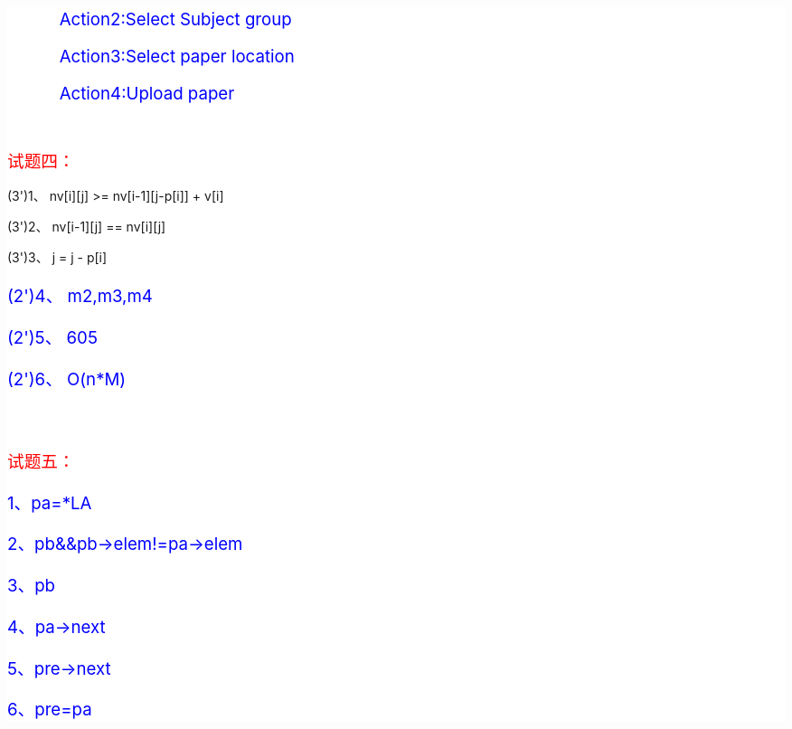 <span style="color: #0000ff;"><span style="color: #0000ff;"><span style="font-size: 14pt;"><span style="color: #0000ff;"><span style="color: #0000ff;">&nbsp;&nbsp;&nbsp;&nbsp;&nbsp;&nbsp;&nbsp;&nbsp;&nbsp;&nbsp; Action</span></span></span></span></span><span style="color: #0000ff;"><span style="color: #0000ff;"><span style="font-size: 14pt;"><span style="color: #0000ff;"><span style="color: #0000ff;">2:Select Subject group</span></span></span></span></span>

<span style="color: #0000ff;"><span style="color: #0000ff;"><span style="font-size: 14pt;"><span style="color: #0000ff;"><span style="color: #0000ff;">&nbsp;&nbsp;&nbsp;&nbsp;&nbsp;&nbsp;&nbsp;&nbsp;&nbsp;&nbsp; Action3:Select paper location</span></span></span></span></span>

<span style="color: #0000ff;"><span style="color: #0000ff;"><span style="font-size: 14pt;"><span style="color: #0000ff;"><span style="color: #0000ff;">&nbsp;&nbsp;&nbsp;&nbsp;&nbsp;&nbsp;&nbsp;&nbsp;&nbsp;&nbsp; Action4:Upload paper</span></span></span> </span></span>

&nbsp;

<span style="color: #0000ff;"><span style="font-size: 14pt;"><span style="color: #ff0000;"><span style="font-size: 14pt;">试题四：</span></span></span></span>

<span style="font-size: 14pt;"><span style="color: #0000ff;">
</span></span>

<span style="font-size: 14pt;"><span style="color: #0000ff;">
<p>(3')1、 nv[i][j] &gt;= nv[i-1][j-p[i]] + v[i]

</span></span></p>

<span style="font-size: 14pt;"><span style="color: #0000ff;">
<p>(3')2、 nv[i-1][j] == nv[i][j]

(3')3、 j = j - p[i] 

</span></span></p>
<span style="font-size: 14pt;"><span style="color: #0000ff;">

(2')4、 m2,m3,m4 

(2')5、 605 

(2')6、 O(n*M) 

</span></span>

&nbsp;

<span style="font-size: 14pt; color: red;"><span style="font-size: 14pt; color: red;">试题</span>五：</span> 

<span style="font-size: 14pt; color: #0000ff;">1、pa=*LA </span>

<span style="font-size: 14pt; color: #0000ff;">2、</span><span style="font-size: 14pt; color: #0000ff;">pb&amp;&amp;</span><span style="font-size: 14pt; color: #0000ff;">pb-&gt;elem!=pa-&gt;elem</span>

<span style="font-size: 14pt; color: #0000ff;">3、pb </span>

<span style="font-size: 14pt; color: #0000ff;">4、pa-&gt;next </span>

<span style="font-size: 14pt; color: #0000ff;">5、pre-&gt;next </span>

<span style="font-size: 14pt; color: #0000ff;">6、pre=pa&nbsp;
